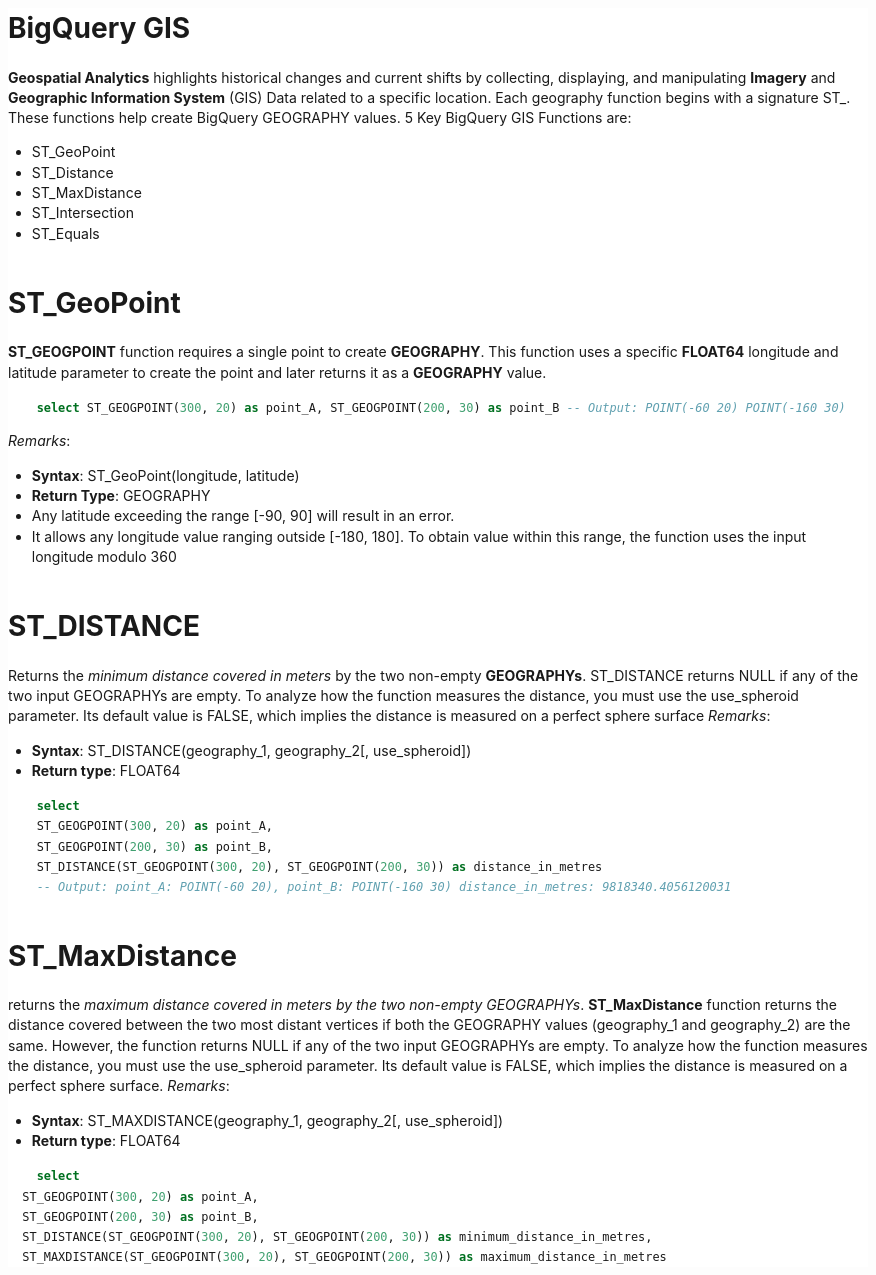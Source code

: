 # BigQuery GIS
__Geospatial Analytics__ highlights historical changes and current shifts by collecting, displaying, and manipulating __Imagery__ and __Geographic Information System__ (GIS) Data related to a specific location. Each geography function begins with a signature ST_. These functions help create BigQuery GEOGRAPHY values. 5 Key BigQuery GIS Functions are:
* ST_GeoPoint
* ST_Distance
* ST_MaxDistance
* ST_Intersection
* ST_Equals

# ST_GeoPoint
__ST_GEOGPOINT__ function requires a single point to create __GEOGRAPHY__. This function uses a specific __FLOAT64__ longitude and latitude parameter to create the point and later returns it as a __GEOGRAPHY__ value.
```SQL
    select ST_GEOGPOINT(300, 20) as point_A, ST_GEOGPOINT(200, 30) as point_B -- Output: POINT(-60 20) POINT(-160 30)
```
_Remarks_:
* __Syntax__: ST_GeoPoint(longitude, latitude)
* __Return Type__: GEOGRAPHY
* Any latitude exceeding the range [-90, 90] will result in an error.
* It allows any longitude value ranging outside [-180, 180]. To obtain value within this range, the function uses the input longitude modulo 360

# ST_DISTANCE
Returns the _minimum distance covered in meters_ by the two non-empty __GEOGRAPHYs__. ST_DISTANCE returns NULL if any of the two input GEOGRAPHYs are empty. To analyze how the function measures the distance, you must use the use_spheroid parameter. Its default value is FALSE, which implies the distance is measured on a perfect sphere surface
_Remarks_:
* __Syntax__: ST_DISTANCE(geography_1, geography_2[, use_spheroid])
* __Return type__: FLOAT64
```SQL
    select 
    ST_GEOGPOINT(300, 20) as point_A,
    ST_GEOGPOINT(200, 30) as point_B,
    ST_DISTANCE(ST_GEOGPOINT(300, 20), ST_GEOGPOINT(200, 30)) as distance_in_metres
    -- Output: point_A: POINT(-60 20), point_B: POINT(-160 30) distance_in_metres: 9818340.4056120031
```
# ST_MaxDistance
returns the _maximum distance covered in meters by the two non-empty GEOGRAPHYs_. __ST_MaxDistance__ function returns the distance covered between the two most distant vertices if both the GEOGRAPHY values (geography_1 and geography_2) are the same. However, the function returns NULL if any of the two input GEOGRAPHYs are empty. To analyze how the function measures the distance, you must use the use_spheroid parameter. Its default value is FALSE, which implies the distance is measured on a perfect sphere surface.
_Remarks_:
* __Syntax__:  ST_MAXDISTANCE(geography_1, geography_2[, use_spheroid])
* __Return type__: FLOAT64
```SQL
    select 
  ST_GEOGPOINT(300, 20) as point_A,
  ST_GEOGPOINT(200, 30) as point_B,
  ST_DISTANCE(ST_GEOGPOINT(300, 20), ST_GEOGPOINT(200, 30)) as minimum_distance_in_metres,
  ST_MAXDISTANCE(ST_GEOGPOINT(300, 20), ST_GEOGPOINT(200, 30)) as maximum_distance_in_metres
```